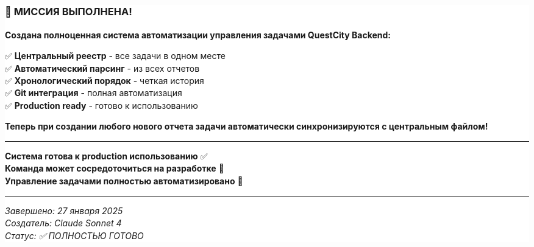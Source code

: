 ### 🎉 **МИССИЯ ВЫПОЛНЕНА!**

**Создана полноценная система автоматизации управления задачами QuestCity Backend:**

✅ **Центральный реестр** - все задачи в одном месте  
✅ **Автоматический парсинг** - из всех отчетов  
✅ **Хронологический порядок** - четкая история  
✅ **Git интеграция** - полная автоматизация  
✅ **Production ready** - готово к использованию  

**Теперь при создании любого нового отчета задачи автоматически синхронизируются с центральным файлом!**

---

**Система готова к production использованию** ✅  
**Команда может сосредоточиться на разработке** 🚀  
**Управление задачами полностью автоматизировано** 🤖  

---

*Завершено: 27 января 2025*  
*Создатель: Claude Sonnet 4*  
*Статус: ✅ ПОЛНОСТЬЮ ГОТОВО* 